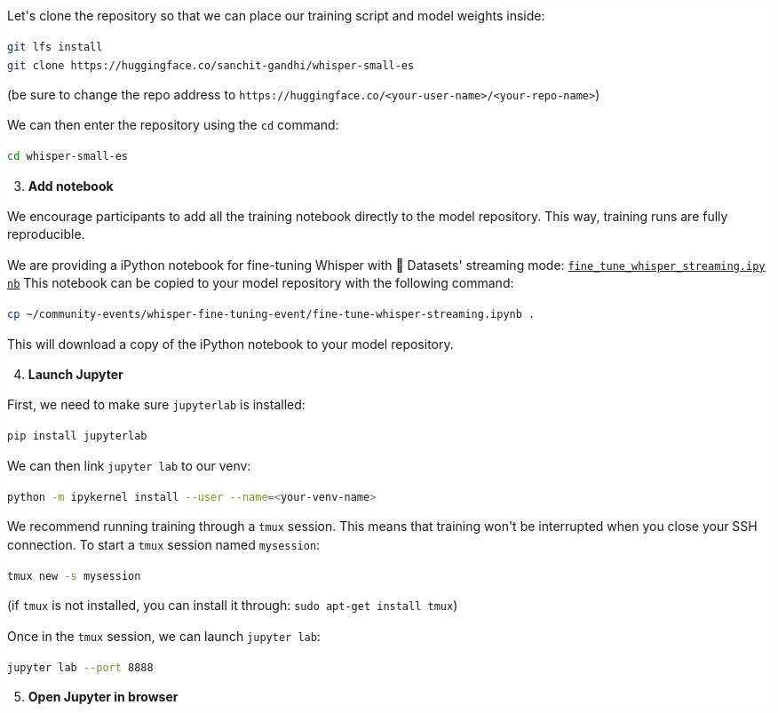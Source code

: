 Let's clone the repository so that we can place our training script and model weights inside:

```bash
git lfs install
git clone https://huggingface.co/sanchit-gandhi/whisper-small-es
```

(be sure to change the repo address to `https://huggingface.co/<your-user-name>/<your-repo-name>`)

We can then enter the repository using the `cd` command:

```bash
cd whisper-small-es
```

3. **Add notebook**

We encourage participants to add all the training notebook directly to the model repository. This way, 
training runs are fully reproducible.

We are providing a iPython notebook for fine-tuning Whisper with 🤗 Datasets' streaming mode: [`fine_tune_whisper_streaming.ipynb`](https://github.com/huggingface/community-events/blob/main/whisper-fine-tuning-event/fine_tune_whisper_streaming.ipynb)
This notebook can be copied to your model repository with the following command:

```bash
cp ~/community-events/whisper-fine-tuning-event/fine-tune-whisper-streaming.ipynb .
```

This will download a copy of the iPython notebook to your model repository.

4. **Launch Jupyter**

First, we need to make sure `jupyterlab` is installed:

```bash
pip install jupyterlab
```

We can then link `jupyter lab` to our venv:
```bash
python -m ipykernel install --user --name=<your-venv-name>
```

We recommend running training through a `tmux` session. This means that training won't be interrupted when you close 
your SSH connection. To start a `tmux` session named `mysession`:

```bash
tmux new -s mysession
```
(if `tmux` is not installed, you can install it through: `sudo apt-get install tmux`)

Once in the `tmux` session, we can launch `jupyter lab`:

```bash
jupyter lab --port 8888
```

5. **Open Jupyter in browser**
